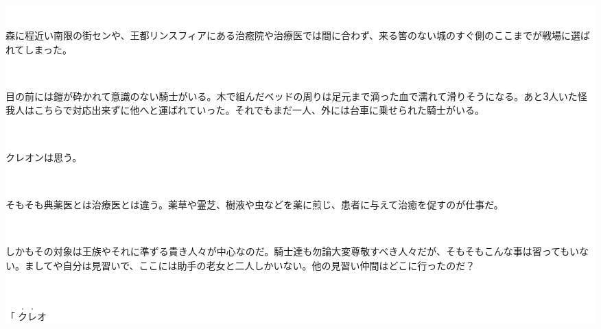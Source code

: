  </p>
 <p id="L68">
  <br/>
 </p>
 <p id="L69">
  森に程近い南限の街センや、王都リンスフィアにある治癒院や治療医では間に合わず、来る筈のない城のすぐ側のここまでが戦場に選ばれてしまった。
 </p>
 <p id="L70">
  <br/>
 </p>
 <p id="L71">
  目の前には鎧が砕かれて意識のない騎士がいる。木で組んだベッドの周りは足元まで滴った血で濡れて滑りそうになる。あと3人いた怪我人はこちらで対応出来ずに他へと運ばれていった。それでもまだ一人、外には台車に乗せられた騎士がいる。
 </p>
 <p id="L72">
  <br/>
 </p>
 <p id="L73">
  クレオンは思う。
 </p>
 <p id="L74">
  <br/>
 </p>
 <p id="L75">
  そもそも典薬医とは治療医とは違う。薬草や霊芝、樹液や虫などを薬に煎じ、患者に与えて治癒を促すのが仕事だ。
 </p>
 <p id="L76">
  <br/>
 </p>
 <p id="L77">
  しかもその対象は王族やそれに準ずる貴き人々が中心なのだ。騎士達も勿論大変尊敬すべき人々だが、そもそもこんな事は習ってもいない。ましてや自分は見習いで、ここには助手の老女と二人しかいない。他の見習い仲間はどこに行ったのだ？
 </p>
 <p id="L78">
  <br/>
 </p>
 <p id="L79">
  「
  <ruby>
   ク
   <rp>
    (
   </rp>
   <rt>
    ・
   </rt>
   <rp>
    )
   </rp>
  </ruby>
  <ruby>
   レ
   <rp>
    (
   </rp>
   <rt>
    ・
   </rt>
   <rp>
    )
   </rp>
  </ruby>
  <ruby>
   オ